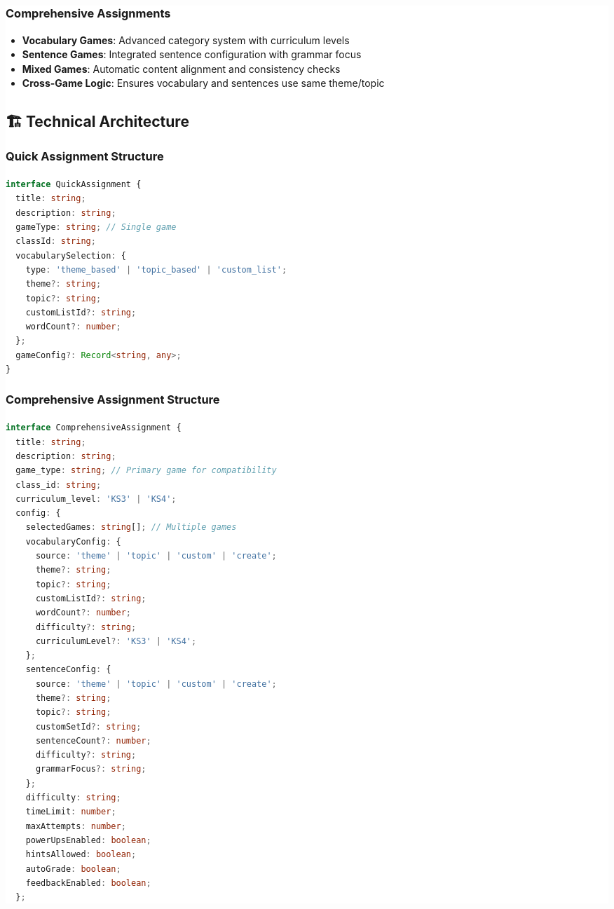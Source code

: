### Comprehensive Assignments
- **Vocabulary Games**: Advanced category system with curriculum levels
- **Sentence Games**: Integrated sentence configuration with grammar focus
- **Mixed Games**: Automatic content alignment and consistency checks
- **Cross-Game Logic**: Ensures vocabulary and sentences use same theme/topic

## 🏗️ Technical Architecture

### Quick Assignment Structure
```typescript
interface QuickAssignment {
  title: string;
  description: string;
  gameType: string; // Single game
  classId: string;
  vocabularySelection: {
    type: 'theme_based' | 'topic_based' | 'custom_list';
    theme?: string;
    topic?: string;
    customListId?: string;
    wordCount?: number;
  };
  gameConfig?: Record<string, any>;
}
```

### Comprehensive Assignment Structure
```typescript
interface ComprehensiveAssignment {
  title: string;
  description: string;
  game_type: string; // Primary game for compatibility
  class_id: string;
  curriculum_level: 'KS3' | 'KS4';
  config: {
    selectedGames: string[]; // Multiple games
    vocabularyConfig: {
      source: 'theme' | 'topic' | 'custom' | 'create';
      theme?: string;
      topic?: string;
      customListId?: string;
      wordCount?: number;
      difficulty?: string;
      curriculumLevel?: 'KS3' | 'KS4';
    };
    sentenceConfig: {
      source: 'theme' | 'topic' | 'custom' | 'create';
      theme?: string;
      topic?: string;
      customSetId?: string;
      sentenceCount?: number;
      difficulty?: string;
      grammarFocus?: string;
    };
    difficulty: string;
    timeLimit: number;
    maxAttempts: number;
    powerUpsEnabled: boolean;
    hintsAllowed: boolean;
    autoGrade: boolean;
    feedbackEnabled: boolean;
  };
```